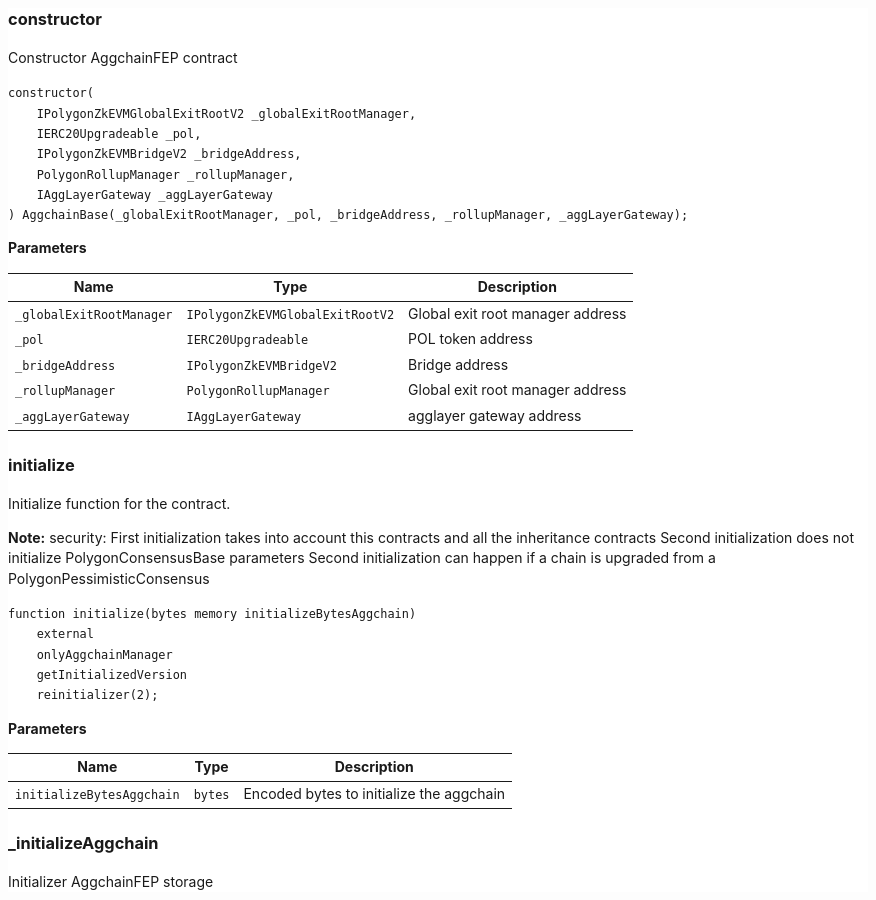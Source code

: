 ### constructor

Constructor AggchainFEP contract


```solidity
constructor(
    IPolygonZkEVMGlobalExitRootV2 _globalExitRootManager,
    IERC20Upgradeable _pol,
    IPolygonZkEVMBridgeV2 _bridgeAddress,
    PolygonRollupManager _rollupManager,
    IAggLayerGateway _aggLayerGateway
) AggchainBase(_globalExitRootManager, _pol, _bridgeAddress, _rollupManager, _aggLayerGateway);
```
**Parameters**

|Name|Type|Description|
|----|----|-----------|
|`_globalExitRootManager`|`IPolygonZkEVMGlobalExitRootV2`|Global exit root manager address|
|`_pol`|`IERC20Upgradeable`|POL token address|
|`_bridgeAddress`|`IPolygonZkEVMBridgeV2`|Bridge address|
|`_rollupManager`|`PolygonRollupManager`|Global exit root manager address|
|`_aggLayerGateway`|`IAggLayerGateway`|agglayer gateway address|


### initialize

Initialize function for the contract.

**Note:**
security: First initialization takes into account this contracts and all the inheritance contracts
Second initialization does not initialize PolygonConsensusBase parameters
Second initialization can happen if a chain is upgraded from a PolygonPessimisticConsensus


```solidity
function initialize(bytes memory initializeBytesAggchain)
    external
    onlyAggchainManager
    getInitializedVersion
    reinitializer(2);
```
**Parameters**

|Name|Type|Description|
|----|----|-----------|
|`initializeBytesAggchain`|`bytes`|Encoded bytes to initialize the aggchain|


### _initializeAggchain

Initializer AggchainFEP storage
